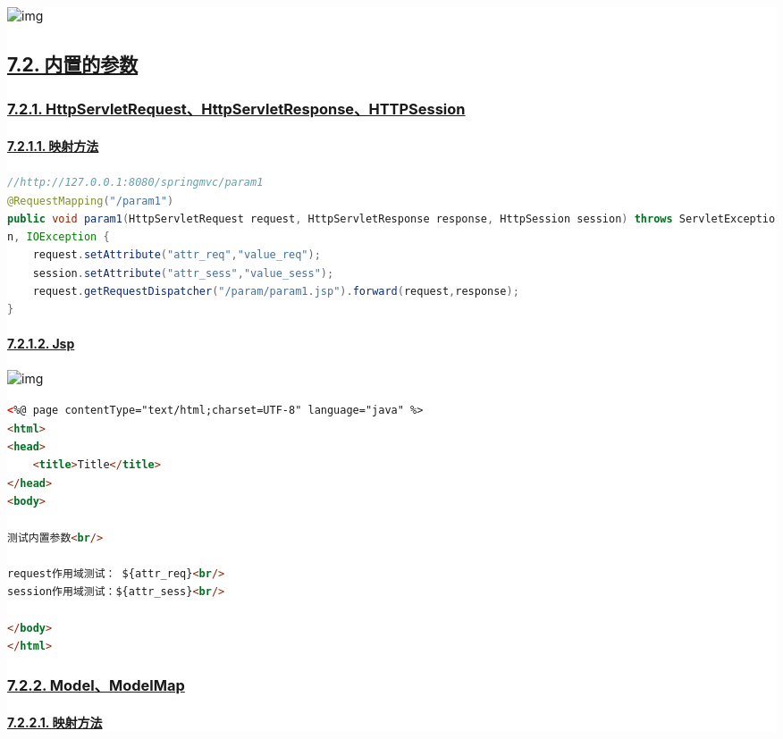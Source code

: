 ![img](https://jshand.gitee.io/imgs/springmvc/Sppring-mvc%E7%AC%94%E8%AE%B022911.png)

## [7.2. 内置的参数](https://jshand.gitee.io/#/course/12_spring/springmvc?id=_72-内置的参数)

### [7.2.1. HttpServletRequest、HttpServletResponse、HTTPSession](https://jshand.gitee.io/#/course/12_spring/springmvc?id=_721-httpservletrequest、httpservletresponse、httpsession)

#### [7.2.1.1. 映射方法](https://jshand.gitee.io/#/course/12_spring/springmvc?id=_7211-映射方法)

```java
//http://127.0.0.1:8080/springmvc/param1
@RequestMapping("/param1")
public void param1(HttpServletRequest request, HttpServletResponse response, HttpSession session) throws ServletException, IOException {
    request.setAttribute("attr_req","value_req");
    session.setAttribute("attr_sess","value_sess");
    request.getRequestDispatcher("/param/param1.jsp").forward(request,response);
}
```

#### [7.2.1.2. Jsp](https://jshand.gitee.io/#/course/12_spring/springmvc?id=_7212-jsp)

![img](https://jshand.gitee.io/imgs/springmvc/Sppring-mvc%E7%AC%94%E8%AE%B023371.png)

```html
<%@ page contentType="text/html;charset=UTF-8" language="java" %>
<html>
<head>
    <title>Title</title>
</head>
<body>

测试内置参数<br/>

request作用域测试： ${attr_req}<br/>
session作用域测试：${attr_sess}<br/>

</body>
</html>
```

### [7.2.2. Model、ModelMap](https://jshand.gitee.io/#/course/12_spring/springmvc?id=_722-model、modelmap)

#### [7.2.2.1. 映射方法](https://jshand.gitee.io/#/course/12_spring/springmvc?id=_7221-映射方法)
